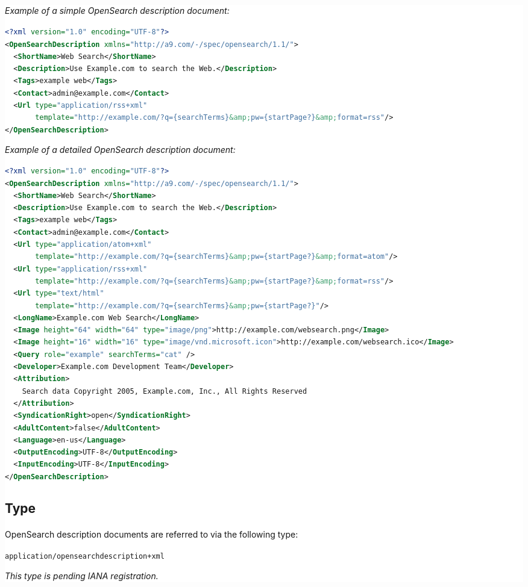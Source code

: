 *Example of a simple OpenSearch description document:*

```xml
<?xml version="1.0" encoding="UTF-8"?>
<OpenSearchDescription xmlns="http://a9.com/-/spec/opensearch/1.1/">
  <ShortName>Web Search</ShortName>
  <Description>Use Example.com to search the Web.</Description>
  <Tags>example web</Tags>
  <Contact>admin@example.com</Contact>
  <Url type="application/rss+xml" 
       template="http://example.com/?q={searchTerms}&amp;pw={startPage?}&amp;format=rss"/>
</OpenSearchDescription>
```

*Example of a detailed OpenSearch description document:*

```xml
<?xml version="1.0" encoding="UTF-8"?>
<OpenSearchDescription xmlns="http://a9.com/-/spec/opensearch/1.1/">
  <ShortName>Web Search</ShortName>
  <Description>Use Example.com to search the Web.</Description>
  <Tags>example web</Tags>
  <Contact>admin@example.com</Contact>
  <Url type="application/atom+xml"
       template="http://example.com/?q={searchTerms}&amp;pw={startPage?}&amp;format=atom"/>
  <Url type="application/rss+xml"
       template="http://example.com/?q={searchTerms}&amp;pw={startPage?}&amp;format=rss"/>
  <Url type="text/html" 
       template="http://example.com/?q={searchTerms}&amp;pw={startPage?}"/>
  <LongName>Example.com Web Search</LongName>
  <Image height="64" width="64" type="image/png">http://example.com/websearch.png</Image>
  <Image height="16" width="16" type="image/vnd.microsoft.icon">http://example.com/websearch.ico</Image>
  <Query role="example" searchTerms="cat" />
  <Developer>Example.com Development Team</Developer>
  <Attribution>
    Search data Copyright 2005, Example.com, Inc., All Rights Reserved
  </Attribution>
  <SyndicationRight>open</SyndicationRight>
  <AdultContent>false</AdultContent>
  <Language>en-us</Language>
  <OutputEncoding>UTF-8</OutputEncoding>
  <InputEncoding>UTF-8</InputEncoding>
</OpenSearchDescription>
```

## Type

OpenSearch description documents are referred to via the following type:

`application/opensearchdescription+xml`

*This type is pending IANA registration.*

